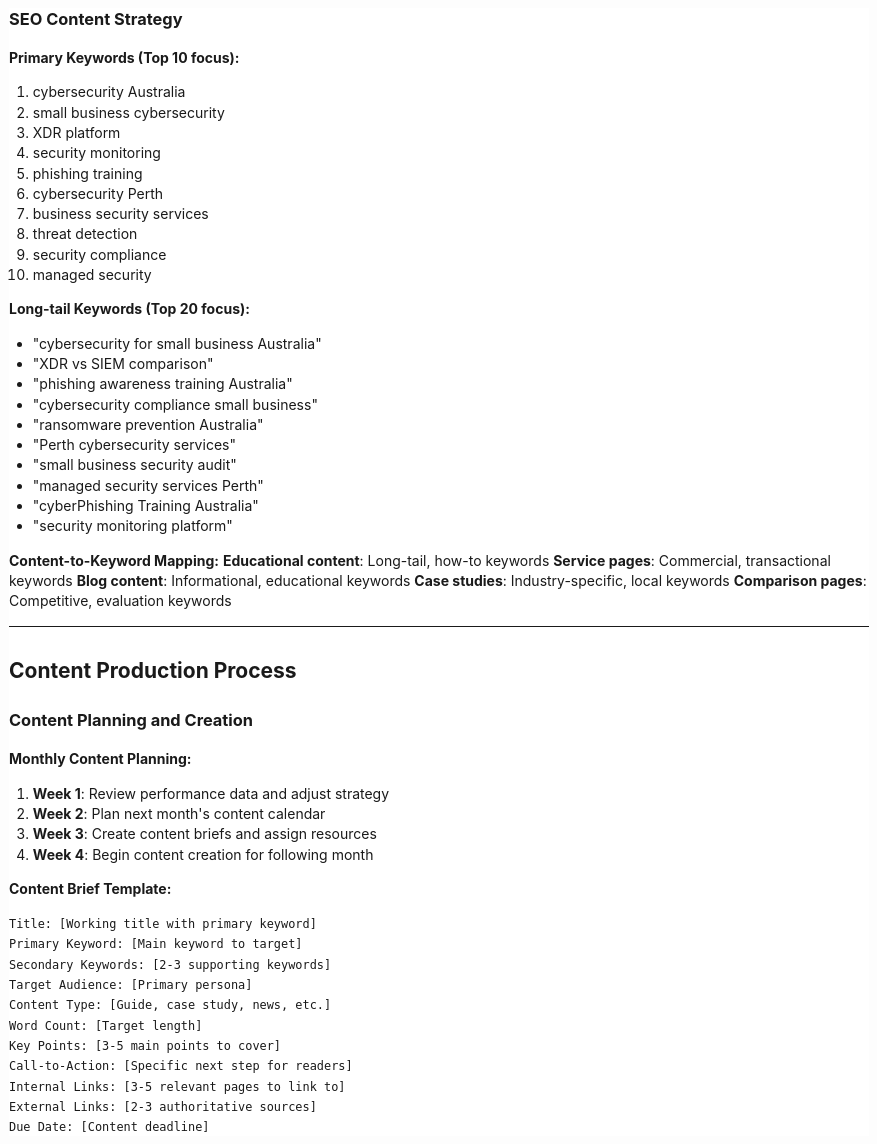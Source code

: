 ### SEO Content Strategy

**Primary Keywords (Top 10 focus):**
1. cybersecurity Australia
2. small business cybersecurity
3. XDR platform
4. security monitoring
5. phishing training
6. cybersecurity Perth
7. business security services
8. threat detection
9. security compliance
10. managed security

**Long-tail Keywords (Top 20 focus):**
- "cybersecurity for small business Australia"
- "XDR vs SIEM comparison"
- "phishing awareness training Australia"
- "cybersecurity compliance small business"
- "ransomware prevention Australia"
- "Perth cybersecurity services"
- "small business security audit"
- "managed security services Perth"
- "cyberPhishing Training Australia"
- "security monitoring platform"

**Content-to-Keyword Mapping:**
**Educational content**: Long-tail, how-to keywords
**Service pages**: Commercial, transactional keywords
**Blog content**: Informational, educational keywords
**Case studies**: Industry-specific, local keywords
**Comparison pages**: Competitive, evaluation keywords

---

## Content Production Process

### Content Planning and Creation

**Monthly Content Planning:**
1. **Week 1**: Review performance data and adjust strategy
2. **Week 2**: Plan next month's content calendar
3. **Week 3**: Create content briefs and assign resources
4. **Week 4**: Begin content creation for following month

**Content Brief Template:**
```
Title: [Working title with primary keyword]
Primary Keyword: [Main keyword to target]
Secondary Keywords: [2-3 supporting keywords]
Target Audience: [Primary persona]
Content Type: [Guide, case study, news, etc.]
Word Count: [Target length]
Key Points: [3-5 main points to cover]
Call-to-Action: [Specific next step for readers]
Internal Links: [3-5 relevant pages to link to]
External Links: [2-3 authoritative sources]
Due Date: [Content deadline]
```
